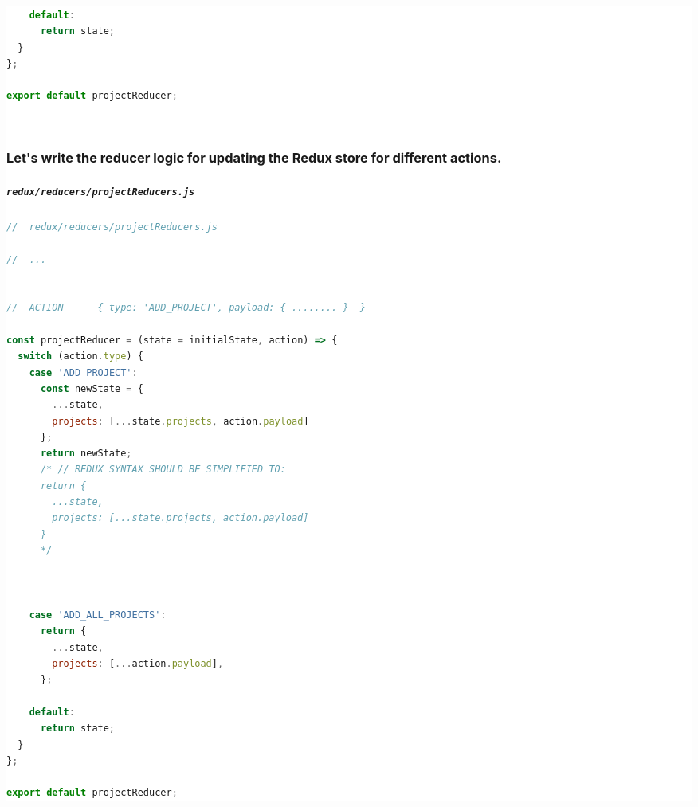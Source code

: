```jsx
    default:
      return state;
  }
};

export default projectReducer;
```





<br>





### Let's write the reducer logic for updating the Redux store for different actions.



##### `redux/reducers/projectReducers.js`

```jsx
//	redux/reducers/projectReducers.js

//  ...


//  ACTION  -   { type: 'ADD_PROJECT', payload: { ........ }  }

const projectReducer = (state = initialState, action) => {
  switch (action.type) {
    case 'ADD_PROJECT':
      const newState = {
        ...state,
        projects: [...state.projects, action.payload] 
      };
      return newState;
      /* // REDUX SYNTAX SHOULD BE SIMPLIFIED TO:
      return {
        ...state,
        projects: [...state.projects, action.payload] 
      }
      */


      
    case 'ADD_ALL_PROJECTS':
      return {
        ...state,
        projects: [...action.payload],
      };

    default:
      return state;
  }
};

export default projectReducer;
```
